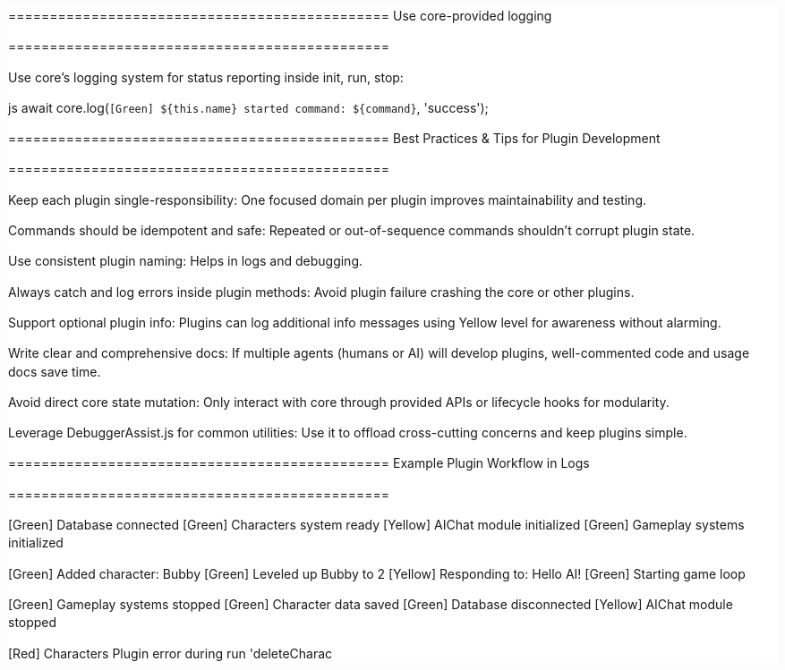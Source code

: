 ==============================================
Use core-provided logging

==============================================

Use core’s logging system for status reporting inside init, run, stop:

js
await core.log(`[Green] ${this.name} started command: ${command}`, 'success');


==============================================
Best Practices & Tips for Plugin Development

==============================================

Keep each plugin single-responsibility: One focused domain per plugin improves maintainability and testing.

Commands should be idempotent and safe: Repeated or out-of-sequence commands shouldn’t corrupt plugin state.

Use consistent plugin naming: Helps in logs and debugging.

Always catch and log errors inside plugin methods: Avoid plugin failure crashing the core or other plugins.

Support optional plugin info: Plugins can log additional info messages using Yellow level for awareness without alarming.

Write clear and comprehensive docs: If multiple agents (humans or AI) will develop plugins, well-commented code and usage docs save time.

Avoid direct core state mutation: Only interact with core through provided APIs or lifecycle hooks for modularity.

Leverage DebuggerAssist.js for common utilities: Use it to offload cross-cutting concerns and keep plugins simple.

==============================================
Example Plugin Workflow in Logs

==============================================

[Green] Database connected
[Green] Characters system ready
[Yellow] AIChat module initialized
[Green] Gameplay systems initialized

[Green] Added character: Bubby
[Green] Leveled up Bubby to 2
[Yellow] Responding to: Hello AI!
[Green] Starting game loop

[Green] Gameplay systems stopped
[Green] Character data saved
[Green] Database disconnected
[Yellow] AIChat module stopped

[Red] Characters Plugin error during run 'deleteCharac
